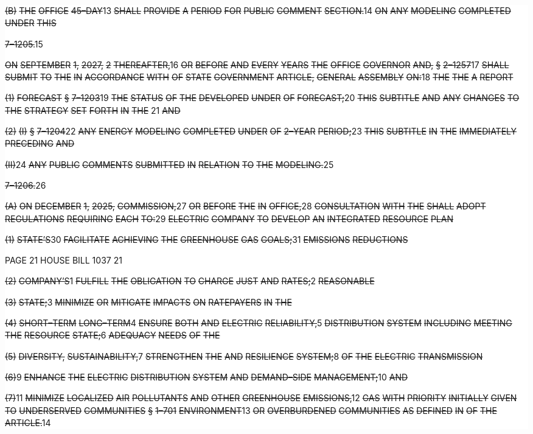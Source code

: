 ~~(B)~~ ~~THE~~ ~~OFFICE~~ ~~45–DAY~~13 ~~SHALL~~ ~~PROVIDE~~ ~~A~~ ~~PERIOD~~ ~~FOR~~ ~~PUBLIC~~ ~~COMMENT~~
~~SECTION.~~14 ~~ON~~ ~~ANY~~ ~~MODELING~~ ~~COMPLETED~~ ~~UNDER~~ ~~THIS~~

~~7–1205.~~15

~~ON~~ ~~SEPTEMBER~~ ~~1,~~ ~~2027,~~ ~~2~~ ~~THEREAFTER,~~16 ~~OR~~ ~~BEFORE~~ ~~AND~~ ~~EVERY~~ ~~YEARS~~ ~~THE~~
~~OFFICE~~ ~~GOVERNOR~~ ~~AND,~~ ~~§~~ ~~2–1257~~17 ~~SHALL~~ ~~SUBMIT~~ ~~TO~~ ~~THE~~ ~~IN~~ ~~ACCORDANCE~~ ~~WITH~~ ~~OF~~
~~STATE~~ ~~GOVERNMENT~~ ~~ARTICLE,~~ ~~GENERAL~~ ~~ASSEMBLY~~ ~~ON:~~18 ~~THE~~ ~~THE~~ ~~A~~ ~~REPORT~~

~~(1)~~ ~~FORECAST~~ ~~§~~ ~~7–1203~~19 ~~THE~~ ~~STATUS~~ ~~OF~~ ~~THE~~ ~~DEVELOPED~~ ~~UNDER~~ ~~OF~~
~~FORECAST;~~20 ~~THIS~~ ~~SUBTITLE~~ ~~AND~~ ~~ANY~~ ~~CHANGES~~ ~~TO~~ ~~THE~~ ~~STRATEGY~~ ~~SET~~ ~~FORTH~~ ~~IN~~ ~~THE~~
21 ~~AND~~

~~(2)~~ ~~(I)~~ ~~§~~ ~~7–1204~~22 ~~ANY~~ ~~ENERGY~~ ~~MODELING~~ ~~COMPLETED~~ ~~UNDER~~ ~~OF~~
~~2–YEAR~~ ~~PERIOD;~~23 ~~THIS~~ ~~SUBTITLE~~ ~~IN~~ ~~THE~~ ~~IMMEDIATELY~~ ~~PRECEDING~~ ~~AND~~

~~(II)~~24 ~~ANY~~ ~~PUBLIC~~ ~~COMMENTS~~ ~~SUBMITTED~~ ~~IN~~ ~~RELATION~~ ~~TO~~ ~~THE~~
~~MODELING.~~25

~~7–1206.~~26

~~(A)~~ ~~ON~~ ~~DECEMBER~~ ~~1,~~ ~~2025,~~ ~~COMMISSION,~~27 ~~OR~~ ~~BEFORE~~ ~~THE~~ ~~IN~~
~~OFFICE,~~28 ~~CONSULTATION~~ ~~WITH~~ ~~THE~~ ~~SHALL~~ ~~ADOPT~~ ~~REGULATIONS~~ ~~REQUIRING~~ ~~EACH~~
~~TO:~~29 ~~ELECTRIC~~ ~~COMPANY~~ ~~TO~~ ~~DEVELOP~~ ~~AN~~ ~~INTEGRATED~~ ~~RESOURCE~~ ~~PLAN~~

~~(1)~~ ~~STATE’S~~30 ~~FACILITATE~~ ~~ACHIEVING~~ ~~THE~~ ~~GREENHOUSE~~ ~~GAS~~
~~GOALS;~~31 ~~EMISSIONS~~ ~~REDUCTIONS~~

PAGE 21
HOUSE BILL 1037 21

~~(2)~~ ~~COMPANY’S~~1 ~~FULFILL~~ ~~THE~~ ~~OBLIGATION~~ ~~TO~~ ~~CHARGE~~ ~~JUST~~ ~~AND~~
~~RATES;~~2 ~~REASONABLE~~

~~(3)~~ ~~STATE;~~3 ~~MINIMIZE~~ ~~OR~~ ~~MITIGATE~~ ~~IMPACTS~~ ~~ON~~ ~~RATEPAYERS~~ ~~IN~~ ~~THE~~

~~(4)~~ ~~SHORT–TERM~~ ~~LONG–TERM~~4 ~~ENSURE~~ ~~BOTH~~ ~~AND~~ ~~ELECTRIC~~
~~RELIABILITY,~~5 ~~DISTRIBUTION~~ ~~SYSTEM~~ ~~INCLUDING~~ ~~MEETING~~ ~~THE~~ ~~RESOURCE~~
~~STATE;~~6 ~~ADEQUACY~~ ~~NEEDS~~ ~~OF~~ ~~THE~~

~~(5)~~ ~~DIVERSITY,~~ ~~SUSTAINABILITY,~~7 ~~STRENGTHEN~~ ~~THE~~ ~~AND~~ ~~RESILIENCE~~
~~SYSTEM;~~8 ~~OF~~ ~~THE~~ ~~ELECTRIC~~ ~~TRANSMISSION~~

~~(6)~~9 ~~ENHANCE~~ ~~THE~~ ~~ELECTRIC~~ ~~DISTRIBUTION~~ ~~SYSTEM~~ ~~AND~~
~~DEMAND–SIDE~~ ~~MANAGEMENT;~~10 ~~AND~~

~~(7)~~11 ~~MINIMIZE~~ ~~LOCALIZED~~ ~~AIR~~ ~~POLLUTANTS~~ ~~AND~~ ~~OTHER~~ ~~GREENHOUSE~~
~~EMISSIONS,~~12 ~~GAS~~ ~~WITH~~ ~~PRIORITY~~ ~~INITIALLY~~ ~~GIVEN~~ ~~TO~~ ~~UNDERSERVED~~ ~~COMMUNITIES~~
~~§~~ ~~1–701~~ ~~ENVIRONMENT~~13 ~~OR~~ ~~OVERBURDENED~~ ~~COMMUNITIES~~ ~~AS~~ ~~DEFINED~~ ~~IN~~ ~~OF~~ ~~THE~~
~~ARTICLE.~~14
